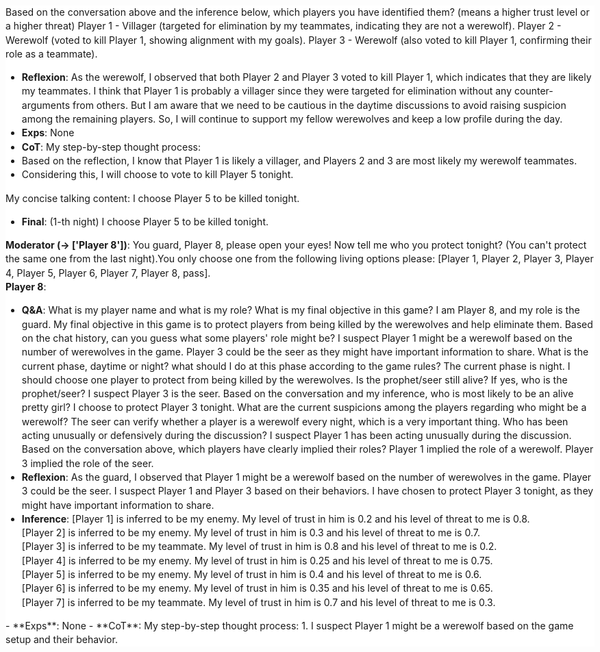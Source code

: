 Based on the conversation above and the inference below, which players you have identified them? (means a higher trust level or a higher threat) Player 1 - Villager (targeted for elimination by my teammates, indicating they are not a werewolf).   Player 2 - Werewolf (voted to kill Player 1, showing alignment with my goals).   Player 3 - Werewolf (also voted to kill Player 1, confirming their role as a teammate).  
- **Reflexion**: As the werewolf, I observed that both Player 2 and Player 3 voted to kill Player 1, which indicates that they are likely my teammates. I think that Player 1 is probably a villager since they were targeted for elimination without any counter-arguments from others. But I am aware that we need to be cautious in the daytime discussions to avoid raising suspicion among the remaining players. So, I will continue to support my fellow werewolves and keep a low profile during the day.  
- **Exps**: None  
- **CoT**: My step-by-step thought process:
- Based on the reflection, I know that Player 1 is likely a villager, and Players 2 and 3 are most likely my werewolf teammates.
- Considering this, I will choose to vote to kill Player 5 tonight.

My concise talking content: I choose Player 5 to be killed tonight.  

- **Final**: (1-th night) I choose Player 5 to be killed tonight.  

**Moderator (-> ['Player 8'])**: You guard, Player 8, please open your eyes! Now tell me who you protect tonight? (You can't protect the same one from the last night).You only choose one from the following living options please: [Player 1, Player 2, Player 3, Player 4, Player 5, Player 6, Player 7, Player 8, pass].   
**Player 8**:  
- **Q&A**: What is my player name and what is my role? What is my final objective in this game? I am Player 8, and my role is the guard. My final objective in this game is to protect players from being killed by the werewolves and help eliminate them.
Based on the chat history, can you guess what some players' role might be? I suspect Player 1 might be a werewolf based on the number of werewolves in the game. Player 3 could be the seer as they might have important information to share.
What is the current phase, daytime or night? what should I do at this phase according to the game rules? The current phase is night. I should choose one player to protect from being killed by the werewolves.
Is the prophet/seer still alive? If yes, who is the prophet/seer? I suspect Player 3 is the seer.
Based on the conversation and my inference, who is most likely to be an alive pretty girl? I choose to protect Player 3 tonight.
What are the current suspicions among the players regarding who might be a werewolf? The seer can verify whether a player is a werewolf every night, which is a very important thing.
Who has been acting unusually or defensively during the discussion? I suspect Player 1 has been acting unusually during the discussion.
Based on the conversation above, which players have clearly implied their roles? Player 1 implied the role of a werewolf. Player 3 implied the role of the seer.  
- **Reflexion**: As the guard, I observed that Player 1 might be a werewolf based on the number of werewolves in the game. Player 3 could be the seer. I suspect Player 1 and Player 3 based on their behaviors. I have chosen to protect Player 3 tonight, as they might have important information to share.  
- **Inference**: [Player 1] is inferred to be my enemy. My level of trust in him is 0.2 and his level of threat to me is 0.8.  
[Player 2] is inferred to be my enemy. My level of trust in him is 0.3 and his level of threat to me is 0.7.  
[Player 3] is inferred to be my teammate. My level of trust in him is 0.8 and his level of threat to me is 0.2.  
[Player 4] is inferred to be my enemy. My level of trust in him is 0.25 and his level of threat to me is 0.75.  
[Player 5] is inferred to be my enemy. My level of trust in him is 0.4 and his level of threat to me is 0.6.  
[Player 6] is inferred to be my enemy. My level of trust in him is 0.35 and his level of threat to me is 0.65.  
[Player 7] is inferred to be my teammate. My level of trust in him is 0.7 and his level of threat to me is 0.3.  
<EOS>  
- **Exps**: None  
- **CoT**: My step-by-step thought process:
1. I suspect Player 1 might be a werewolf based on the game setup and their behavior.